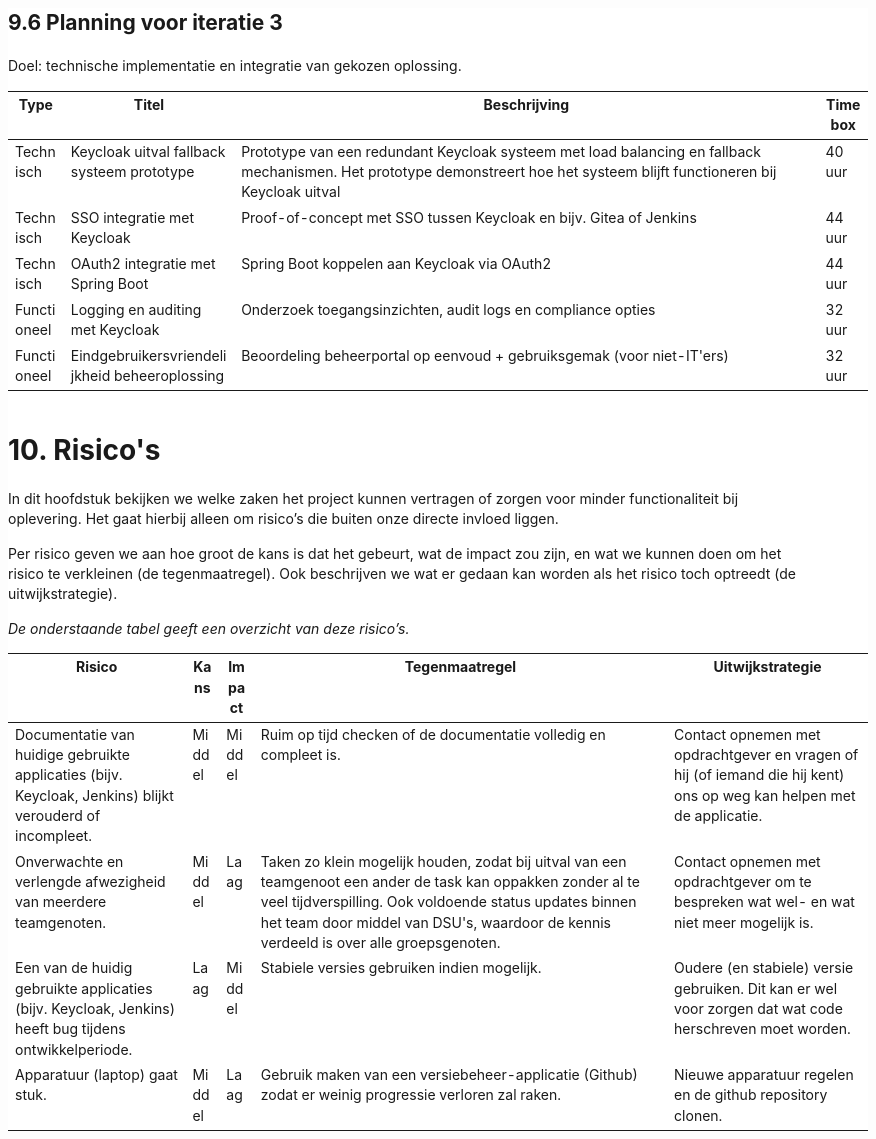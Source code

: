 ## 9.6 Planning voor iteratie 3

Doel: technische implementatie en integratie van gekozen oplossing.

| Type        | Titel                                          | Beschrijving                                                           | Timebox |  
|-------------|------------------------------------------------|------------------------------------------------------------------------|---------|  
| Technisch   | Keycloak uitval fallback systeem prototype | Prototype van een redundant Keycloak systeem met load balancing en fallback mechanismen. Het prototype demonstreert hoe het systeem blijft functioneren bij Keycloak uitval  | 40 uur  |  
| Technisch   | SSO integratie met Keycloak                    | Proof-of-concept met SSO tussen Keycloak en bijv. Gitea of Jenkins     | 44 uur  |  
| Technisch   | OAuth2 integratie met Spring Boot              | Spring Boot koppelen aan Keycloak via OAuth2                           | 44 uur  |  
| Functioneel | Logging en auditing met Keycloak               | Onderzoek toegangsinzichten, audit logs en compliance opties           | 32 uur  |  
| Functioneel | Eindgebruikersvriendelijkheid beheeroplossing  | Beoordeling beheerportal op eenvoud + gebruiksgemak (voor niet-IT'ers) | 32 uur  |  

# 10. Risico's

In dit hoofdstuk bekijken we welke zaken het project kunnen vertragen of zorgen voor minder functionaliteit bij  
oplevering. Het gaat hierbij alleen om risico’s die buiten onze directe invloed liggen.

Per risico geven we aan hoe groot de kans is dat het gebeurt, wat de impact zou zijn, en wat we kunnen doen om het  
risico te verkleinen (de tegenmaatregel). Ook beschrijven we wat er gedaan kan worden als het risico toch optreedt (de  
uitwijkstrategie).

*De onderstaande tabel geeft een overzicht van deze risico’s.*

| Risico                                                                                                   | Kans   | Impact | Tegenmaatregel                                                                                                                                                                                                                                                    | Uitwijkstrategie                                                                                                     |  
|----------------------------------------------------------------------------------------------------------|--------|--------|-------------------------------------------------------------------------------------------------------------------------------------------------------------------------------------------------------------------------------------------------------------------|----------------------------------------------------------------------------------------------------------------------|  
| Documentatie van huidige gebruikte applicaties (bijv. Keycloak, Jenkins) blijkt verouderd of incompleet. | Middel | Middel | Ruim op tijd checken of de documentatie volledig en compleet is.                                                                                                                                                                                                  | Contact opnemen met opdrachtgever en vragen of hij (of iemand die hij kent) ons op weg kan helpen met de applicatie. |  
| Onverwachte en verlengde afwezigheid van meerdere teamgenoten.                                           | Middel | Laag   | Taken zo klein mogelijk houden, zodat bij uitval van een teamgenoot een ander de task kan oppakken zonder al te veel tijdverspilling. Ook voldoende status updates binnen het team door middel van DSU's, waardoor de kennis verdeeld is over alle groepsgenoten. | Contact opnemen met opdrachtgever om te bespreken wat wel- en wat niet meer mogelijk is.                             |  
| Een van de huidig gebruikte applicaties (bijv. Keycloak, Jenkins) heeft bug tijdens ontwikkelperiode.    | Laag   | Middel | Stabiele versies gebruiken indien mogelijk.                                                                                                                                                                                                                       | Oudere (en stabiele) versie gebruiken. Dit kan er wel voor zorgen dat wat code herschreven moet worden.              |  
| Apparatuur (laptop) gaat stuk.                                                                           | Middel | Laag   | Gebruik maken van een versiebeheer-applicatie (Github) zodat er weinig progressie verloren zal raken.                                                                                                                                                             | Nieuwe apparatuur regelen en de github repository clonen.                                                            |